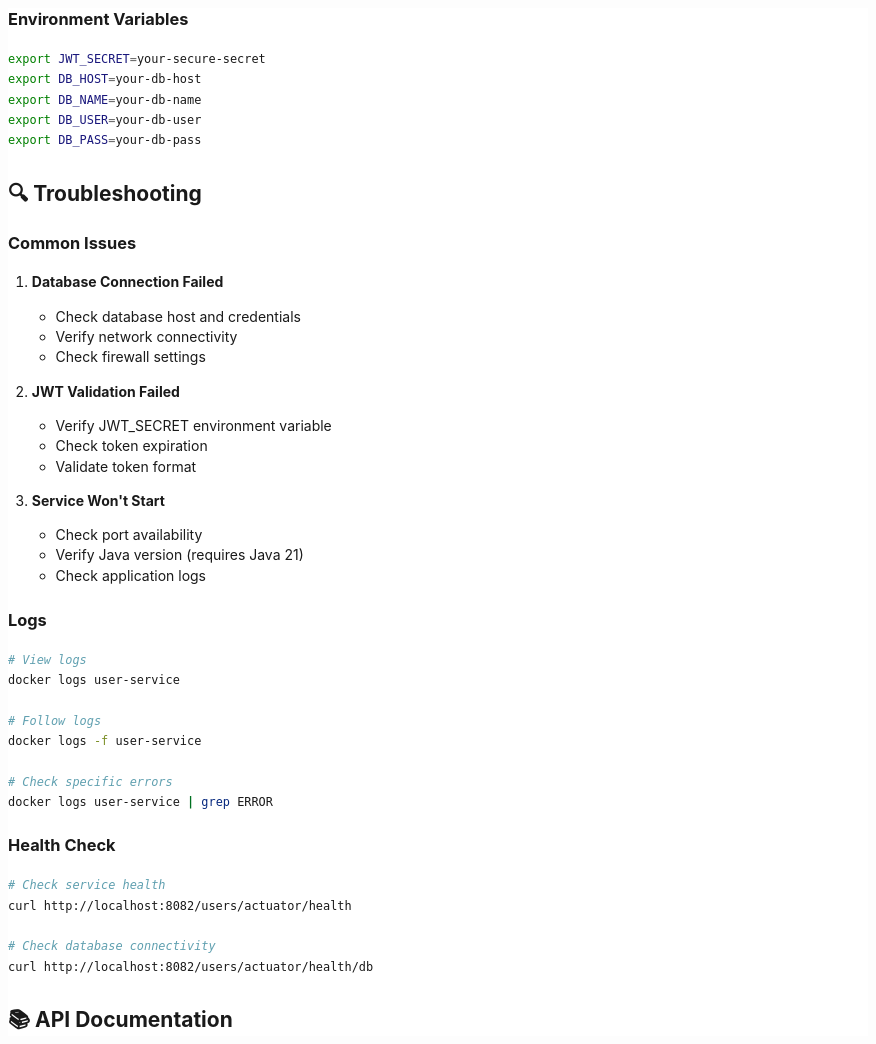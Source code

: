 ### Environment Variables

```bash
export JWT_SECRET=your-secure-secret
export DB_HOST=your-db-host
export DB_NAME=your-db-name
export DB_USER=your-db-user
export DB_PASS=your-db-pass
```

## 🔍 Troubleshooting

### Common Issues

1. **Database Connection Failed**
   - Check database host and credentials
   - Verify network connectivity
   - Check firewall settings

2. **JWT Validation Failed**
   - Verify JWT_SECRET environment variable
   - Check token expiration
   - Validate token format

3. **Service Won't Start**
   - Check port availability
   - Verify Java version (requires Java 21)
   - Check application logs

### Logs

```bash
# View logs
docker logs user-service

# Follow logs
docker logs -f user-service

# Check specific errors
docker logs user-service | grep ERROR
```

### Health Check

```bash
# Check service health
curl http://localhost:8082/users/actuator/health

# Check database connectivity
curl http://localhost:8082/users/actuator/health/db
```

## 📚 API Documentation
